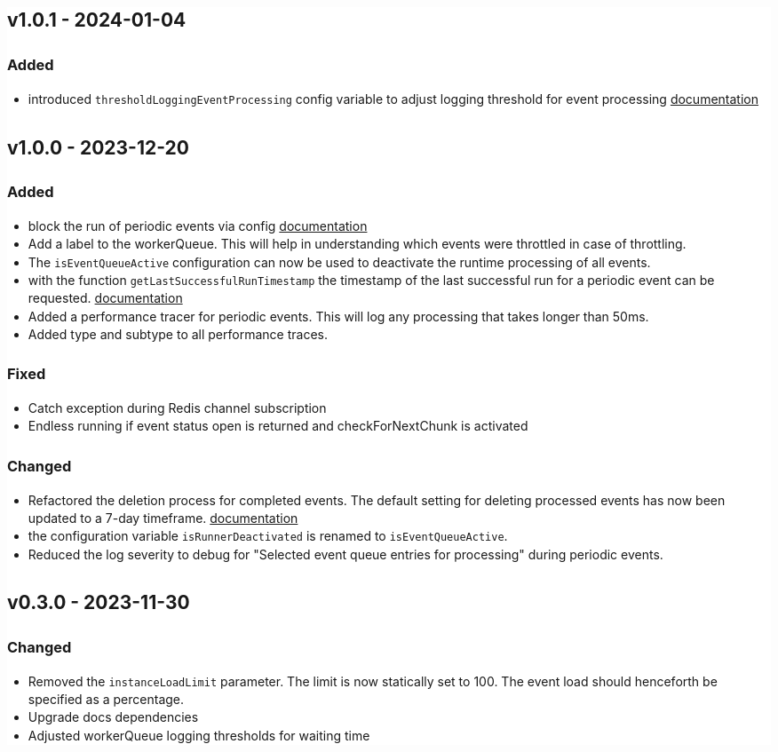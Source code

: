 ## v1.0.1 - 2024-01-04

### Added

- introduced `thresholdLoggingEventProcessing` config variable to adjust logging threshold for event
  processing [documentation](https://cap-js-community.github.io/event-queue/setup/#initialization-parameters)

## v1.0.0 - 2023-12-20

### Added

- block the run of periodic events via
  config [documentation](https://cap-js-community.github.io/event-queue/configure-event/#blocking-periodic-events)
- Add a label to the workerQueue. This will help in understanding which events were throttled in case of throttling.
- The `isEventQueueActive` configuration can now be used to deactivate the runtime processing of all events.
- with the function `getLastSuccessfulRunTimestamp` the timestamp of the last successful run for a periodic event can be
  requested. [documentation](https://cap-js-community.github.io/event-queue/implement-event/#using-the-timestamp-of-the-last-successful-run-for-the-next-run)
- Added a performance tracer for periodic events. This will log any processing that takes longer than 50ms.
- Added type and subtype to all performance traces.

### Fixed

- Catch exception during Redis channel subscription
- Endless running if event status open is returned and checkForNextChunk is activated

### Changed

- Refactored the deletion process for completed events. The default setting for deleting processed events has now been
  updated to a 7-day timeframe.
  [documentation](https://cap-js-community.github.io/event-queue/configure-event/#delete-processed-events)
- the configuration variable `isRunnerDeactivated` is renamed to `isEventQueueActive`.
- Reduced the log severity to debug for "Selected event queue entries for processing" during periodic events.

## v0.3.0 - 2023-11-30

### Changed

- Removed the `instanceLoadLimit` parameter. The limit is now statically set to 100. The event load should henceforth be
  specified as a percentage.
- Upgrade docs dependencies
- Adjusted workerQueue logging thresholds for waiting time
